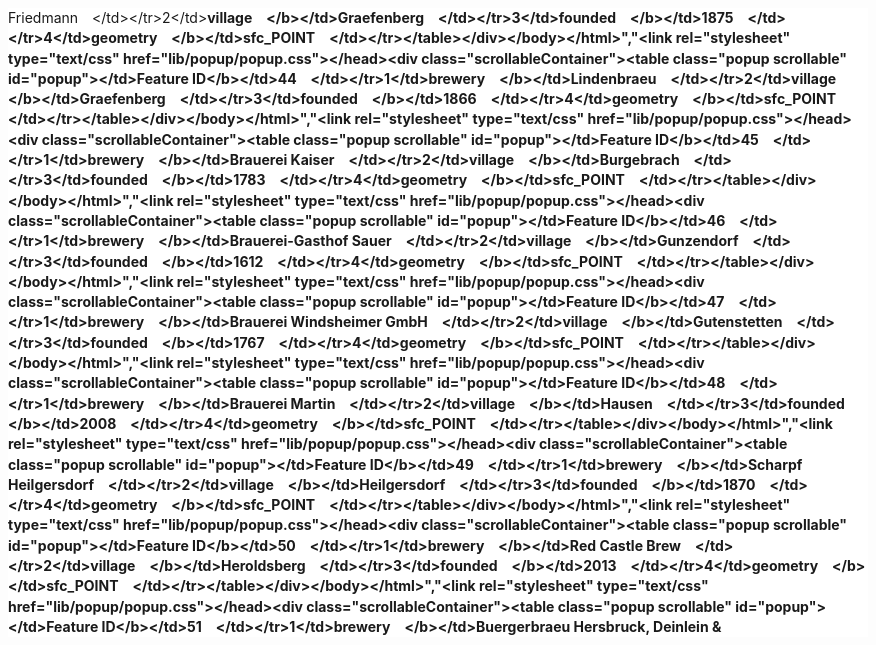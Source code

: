 Friedmann&emsp;<\/td><\/tr><tr><td>2<\/td><td><b>village&emsp;<\/b><\/td><td align='right'>Graefenberg&emsp;<\/td><\/tr><tr class='alt'><td>3<\/td><td><b>founded&emsp;<\/b><\/td><td align='right'>1875&emsp;<\/td><\/tr><tr><td>4<\/td><td><b>geometry&emsp;<\/b><\/td><td align='right'>sfc_POINT&emsp;<\/td><\/tr><\/table><\/div><\/body><\/html>","<html><head><link rel=\"stylesheet\" type=\"text/css\" href=\"lib/popup/popup.css\"><\/head><body><div class=\"scrollableContainer\"><table class=\"popup scrollable\" id=\"popup\"><tr class='coord'><td><\/td><td><b>Feature ID<\/b><\/td><td align='right'>44&emsp;<\/td><\/tr><tr class='alt'><td>1<\/td><td><b>brewery&emsp;<\/b><\/td><td align='right'>Lindenbraeu&emsp;<\/td><\/tr><tr><td>2<\/td><td><b>village&emsp;<\/b><\/td><td align='right'>Graefenberg&emsp;<\/td><\/tr><tr class='alt'><td>3<\/td><td><b>founded&emsp;<\/b><\/td><td align='right'>1866&emsp;<\/td><\/tr><tr><td>4<\/td><td><b>geometry&emsp;<\/b><\/td><td align='right'>sfc_POINT&emsp;<\/td><\/tr><\/table><\/div><\/body><\/html>","<html><head><link rel=\"stylesheet\" type=\"text/css\" href=\"lib/popup/popup.css\"><\/head><body><div class=\"scrollableContainer\"><table class=\"popup scrollable\" id=\"popup\"><tr class='coord'><td><\/td><td><b>Feature ID<\/b><\/td><td align='right'>45&emsp;<\/td><\/tr><tr class='alt'><td>1<\/td><td><b>brewery&emsp;<\/b><\/td><td align='right'>Brauerei Kaiser&emsp;<\/td><\/tr><tr><td>2<\/td><td><b>village&emsp;<\/b><\/td><td align='right'>Burgebrach&emsp;<\/td><\/tr><tr class='alt'><td>3<\/td><td><b>founded&emsp;<\/b><\/td><td align='right'>1783&emsp;<\/td><\/tr><tr><td>4<\/td><td><b>geometry&emsp;<\/b><\/td><td align='right'>sfc_POINT&emsp;<\/td><\/tr><\/table><\/div><\/body><\/html>","<html><head><link rel=\"stylesheet\" type=\"text/css\" href=\"lib/popup/popup.css\"><\/head><body><div class=\"scrollableContainer\"><table class=\"popup scrollable\" id=\"popup\"><tr class='coord'><td><\/td><td><b>Feature ID<\/b><\/td><td align='right'>46&emsp;<\/td><\/tr><tr class='alt'><td>1<\/td><td><b>brewery&emsp;<\/b><\/td><td align='right'>Brauerei-Gasthof Sauer&emsp;<\/td><\/tr><tr><td>2<\/td><td><b>village&emsp;<\/b><\/td><td align='right'>Gunzendorf&emsp;<\/td><\/tr><tr class='alt'><td>3<\/td><td><b>founded&emsp;<\/b><\/td><td align='right'>1612&emsp;<\/td><\/tr><tr><td>4<\/td><td><b>geometry&emsp;<\/b><\/td><td align='right'>sfc_POINT&emsp;<\/td><\/tr><\/table><\/div><\/body><\/html>","<html><head><link rel=\"stylesheet\" type=\"text/css\" href=\"lib/popup/popup.css\"><\/head><body><div class=\"scrollableContainer\"><table class=\"popup scrollable\" id=\"popup\"><tr class='coord'><td><\/td><td><b>Feature ID<\/b><\/td><td align='right'>47&emsp;<\/td><\/tr><tr class='alt'><td>1<\/td><td><b>brewery&emsp;<\/b><\/td><td align='right'>Brauerei Windsheimer GmbH&emsp;<\/td><\/tr><tr><td>2<\/td><td><b>village&emsp;<\/b><\/td><td align='right'>Gutenstetten&emsp;<\/td><\/tr><tr class='alt'><td>3<\/td><td><b>founded&emsp;<\/b><\/td><td align='right'>1767&emsp;<\/td><\/tr><tr><td>4<\/td><td><b>geometry&emsp;<\/b><\/td><td align='right'>sfc_POINT&emsp;<\/td><\/tr><\/table><\/div><\/body><\/html>","<html><head><link rel=\"stylesheet\" type=\"text/css\" href=\"lib/popup/popup.css\"><\/head><body><div class=\"scrollableContainer\"><table class=\"popup scrollable\" id=\"popup\"><tr class='coord'><td><\/td><td><b>Feature ID<\/b><\/td><td align='right'>48&emsp;<\/td><\/tr><tr class='alt'><td>1<\/td><td><b>brewery&emsp;<\/b><\/td><td align='right'>Brauerei Martin&emsp;<\/td><\/tr><tr><td>2<\/td><td><b>village&emsp;<\/b><\/td><td align='right'>Hausen&emsp;<\/td><\/tr><tr class='alt'><td>3<\/td><td><b>founded&emsp;<\/b><\/td><td align='right'>2008&emsp;<\/td><\/tr><tr><td>4<\/td><td><b>geometry&emsp;<\/b><\/td><td align='right'>sfc_POINT&emsp;<\/td><\/tr><\/table><\/div><\/body><\/html>","<html><head><link rel=\"stylesheet\" type=\"text/css\" href=\"lib/popup/popup.css\"><\/head><body><div class=\"scrollableContainer\"><table class=\"popup scrollable\" id=\"popup\"><tr class='coord'><td><\/td><td><b>Feature ID<\/b><\/td><td align='right'>49&emsp;<\/td><\/tr><tr class='alt'><td>1<\/td><td><b>brewery&emsp;<\/b><\/td><td align='right'>Scharpf Heilgersdorf&emsp;<\/td><\/tr><tr><td>2<\/td><td><b>village&emsp;<\/b><\/td><td align='right'>Heilgersdorf&emsp;<\/td><\/tr><tr class='alt'><td>3<\/td><td><b>founded&emsp;<\/b><\/td><td align='right'>1870&emsp;<\/td><\/tr><tr><td>4<\/td><td><b>geometry&emsp;<\/b><\/td><td align='right'>sfc_POINT&emsp;<\/td><\/tr><\/table><\/div><\/body><\/html>","<html><head><link rel=\"stylesheet\" type=\"text/css\" href=\"lib/popup/popup.css\"><\/head><body><div class=\"scrollableContainer\"><table class=\"popup scrollable\" id=\"popup\"><tr class='coord'><td><\/td><td><b>Feature ID<\/b><\/td><td align='right'>50&emsp;<\/td><\/tr><tr class='alt'><td>1<\/td><td><b>brewery&emsp;<\/b><\/td><td align='right'>Red Castle Brew&emsp;<\/td><\/tr><tr><td>2<\/td><td><b>village&emsp;<\/b><\/td><td align='right'>Heroldsberg&emsp;<\/td><\/tr><tr class='alt'><td>3<\/td><td><b>founded&emsp;<\/b><\/td><td align='right'>2013&emsp;<\/td><\/tr><tr><td>4<\/td><td><b>geometry&emsp;<\/b><\/td><td align='right'>sfc_POINT&emsp;<\/td><\/tr><\/table><\/div><\/body><\/html>","<html><head><link rel=\"stylesheet\" type=\"text/css\" href=\"lib/popup/popup.css\"><\/head><body><div class=\"scrollableContainer\"><table class=\"popup scrollable\" id=\"popup\"><tr class='coord'><td><\/td><td><b>Feature ID<\/b><\/td><td align='right'>51&emsp;<\/td><\/tr><tr class='alt'><td>1<\/td><td><b>brewery&emsp;<\/b><\/td><td align='right'>Buergerbraeu Hersbruck, Deinlein &